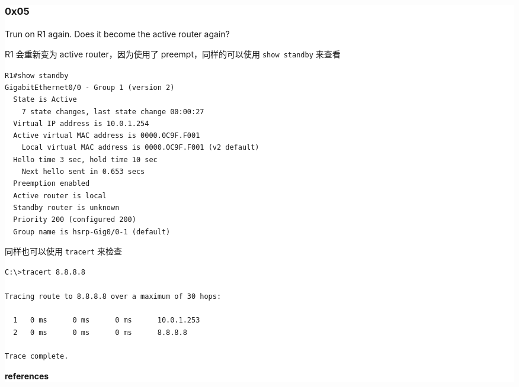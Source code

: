 ### 0x05

Trun on R1 again. Does it become the active router again?

R1 会重新变为 active router，因为使用了 preempt，同样的可以使用 `show standby` 来查看

```
R1#show standby
GigabitEthernet0/0 - Group 1 (version 2)
  State is Active
    7 state changes, last state change 00:00:27
  Virtual IP address is 10.0.1.254
  Active virtual MAC address is 0000.0C9F.F001
    Local virtual MAC address is 0000.0C9F.F001 (v2 default)
  Hello time 3 sec, hold time 10 sec
    Next hello sent in 0.653 secs
  Preemption enabled
  Active router is local
  Standby router is unknown
  Priority 200 (configured 200)
  Group name is hsrp-Gig0/0-1 (default)
```

同样也可以使用 `tracert` 来检查

```
C:\>tracert 8.8.8.8

Tracing route to 8.8.8.8 over a maximum of 30 hops: 

  1   0 ms      0 ms      0 ms      10.0.1.253
  2   0 ms      0 ms      0 ms      8.8.8.8

Trace complete.
```

**references**

[^jeremy’s IT Lab]:https://www.youtube.com/watch?v=43WnpwQMolo&list=PLxbwE86jKRgMpuZuLBivzlM8s2Dk5lXBQ&index=55

